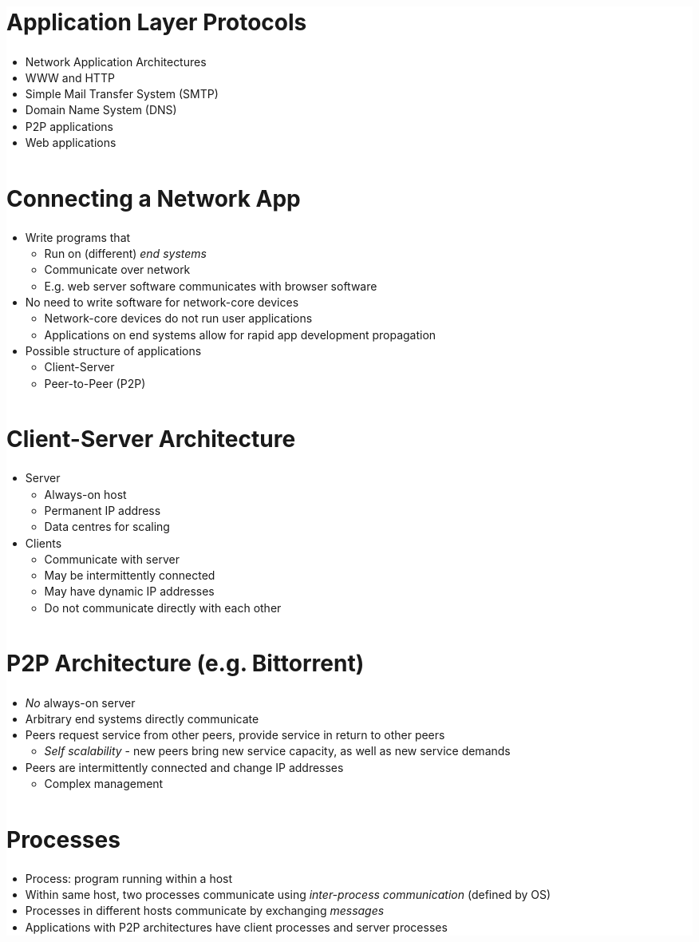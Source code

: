 # Application Layer Protocols
- Network Application Architectures
- WWW and HTTP
- Simple Mail Transfer System (SMTP)
- Domain Name System (DNS)
- P2P applications
- Web applications

# Connecting a Network App
- Write programs that
    - Run on (different) *end systems*
    - Communicate over network
	- E.g. web server software communicates with browser software
- No need to write software for network-core devices
    - Network-core devices do not run user applications
    - Applications on end systems allow for rapid app development propagation
- Possible structure of applications
    - Client-Server
	- Peer-to-Peer (P2P)

# Client-Server Architecture
- Server
    - Always-on host
	- Permanent IP address
	- Data centres for scaling
- Clients
    - Communicate with server
	- May be intermittently connected
	- May have dynamic IP addresses
	- Do not communicate directly with each other

# P2P Architecture (e.g. Bittorrent)
- *No* always-on server
- Arbitrary end systems directly communicate
- Peers request service from other peers, provide service in return to other peers
    - *Self scalability* - new peers bring new service capacity, as well as new service demands
- Peers are intermittently connected and change IP addresses
    - Complex management

# Processes
- Process: program running within a host
- Within same host, two processes communicate using *inter-process communication* (defined by OS)
- Processes in different hosts communicate by exchanging *messages*
- Applications with P2P architectures have client processes and server processes
